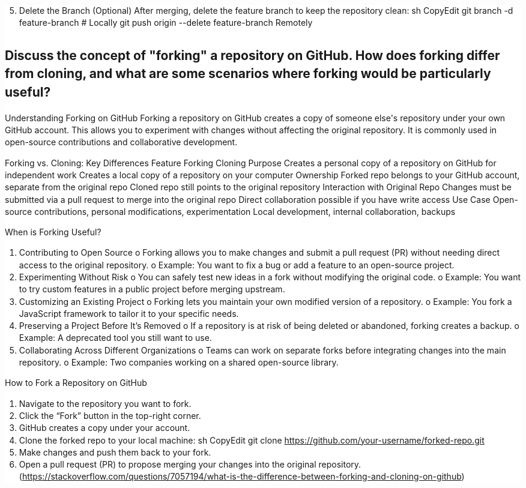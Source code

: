5. Delete the Branch (Optional)
After merging, delete the feature branch to keep the repository clean:
sh
CopyEdit
git branch -d feature-branch  # Locally
git push origin --delete feature-branch Remotely

## Discuss the concept of "forking" a repository on GitHub. How does forking differ from cloning, and what are some scenarios where forking would be particularly useful?


Understanding Forking on GitHub
Forking a repository on GitHub creates a copy of someone else's repository under your own GitHub account. This allows you to experiment with changes without affecting the original repository. It is commonly used in open-source contributions and collaborative development.

Forking vs. Cloning: Key Differences
Feature	Forking	Cloning
Purpose	Creates a personal copy of a repository on GitHub for independent work	Creates a local copy of a repository on your computer
Ownership	Forked repo belongs to your GitHub account, separate from the original repo	Cloned repo still points to the original repository
Interaction with Original Repo	Changes must be submitted via a pull request to merge into the original repo	Direct collaboration possible if you have write access
Use Case	Open-source contributions, personal modifications, experimentation	Local development, internal collaboration, backups

When is Forking Useful?
1.	Contributing to Open Source
o	Forking allows you to make changes and submit a pull request (PR) without needing direct access to the original repository.
o	Example: You want to fix a bug or add a feature to an open-source project.
2.	Experimenting Without Risk
o	You can safely test new ideas in a fork without modifying the original code.
o	Example: You want to try custom features in a public project before merging upstream.
3.	Customizing an Existing Project
o	Forking lets you maintain your own modified version of a repository.
o	Example: You fork a JavaScript framework to tailor it to your specific needs.
4.	Preserving a Project Before It’s Removed
o	If a repository is at risk of being deleted or abandoned, forking creates a backup.
o	Example: A deprecated tool you still want to use.
5.	Collaborating Across Different Organizations
o	Teams can work on separate forks before integrating changes into the main repository.
o	Example: Two companies working on a shared open-source library.

How to Fork a Repository on GitHub
1.	Navigate to the repository you want to fork.
2.	Click the “Fork” button in the top-right corner.
3.	GitHub creates a copy under your account.
4.	Clone the forked repo to your local machine:
sh
CopyEdit
git clone https://github.com/your-username/forked-repo.git
5.	Make changes and push them back to your fork.
6.	Open a pull request (PR) to propose merging your changes into the original repository.
   (https://stackoverflow.com/questions/7057194/what-is-the-difference-between-forking-and-cloning-on-github)
